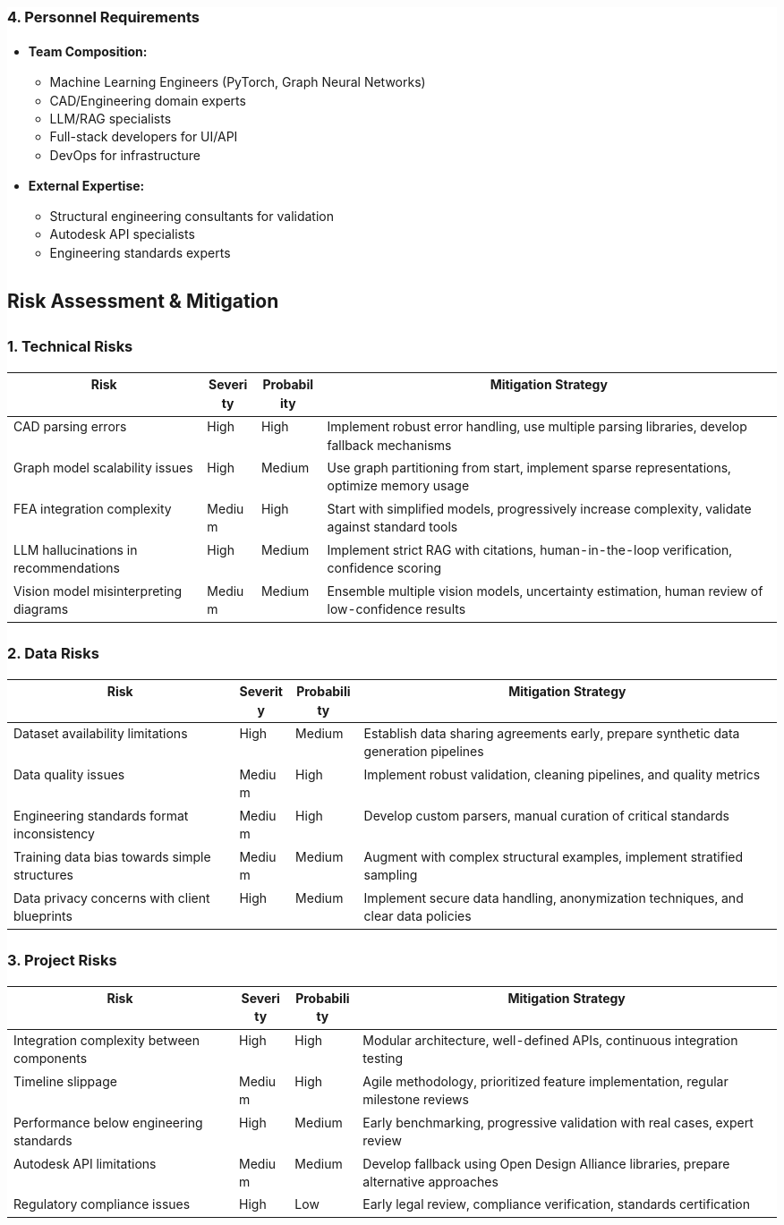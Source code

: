 ### 4. Personnel Requirements

- **Team Composition:**
  - Machine Learning Engineers (PyTorch, Graph Neural Networks)
  - CAD/Engineering domain experts
  - LLM/RAG specialists
  - Full-stack developers for UI/API
  - DevOps for infrastructure

- **External Expertise:**
  - Structural engineering consultants for validation
  - Autodesk API specialists
  - Engineering standards experts

## Risk Assessment & Mitigation

### 1. Technical Risks

| Risk | Severity | Probability | Mitigation Strategy |
|------|----------|------------|---------------------|
| CAD parsing errors | High | High | Implement robust error handling, use multiple parsing libraries, develop fallback mechanisms |
| Graph model scalability issues | High | Medium | Use graph partitioning from start, implement sparse representations, optimize memory usage |
| FEA integration complexity | Medium | High | Start with simplified models, progressively increase complexity, validate against standard tools |
| LLM hallucinations in recommendations | High | Medium | Implement strict RAG with citations, human-in-the-loop verification, confidence scoring |
| Vision model misinterpreting diagrams | Medium | Medium | Ensemble multiple vision models, uncertainty estimation, human review of low-confidence results |

### 2. Data Risks

| Risk | Severity | Probability | Mitigation Strategy |
|------|----------|------------|---------------------|
| Dataset availability limitations | High | Medium | Establish data sharing agreements early, prepare synthetic data generation pipelines |
| Data quality issues | Medium | High | Implement robust validation, cleaning pipelines, and quality metrics |
| Engineering standards format inconsistency | Medium | High | Develop custom parsers, manual curation of critical standards |
| Training data bias towards simple structures | Medium | Medium | Augment with complex structural examples, implement stratified sampling |
| Data privacy concerns with client blueprints | High | Medium | Implement secure data handling, anonymization techniques, and clear data policies |

### 3. Project Risks

| Risk | Severity | Probability | Mitigation Strategy |
|------|----------|------------|---------------------|
| Integration complexity between components | High | High | Modular architecture, well-defined APIs, continuous integration testing |
| Timeline slippage | Medium | High | Agile methodology, prioritized feature implementation, regular milestone reviews |
| Performance below engineering standards | High | Medium | Early benchmarking, progressive validation with real cases, expert review |
| Autodesk API limitations | Medium | Medium | Develop fallback using Open Design Alliance libraries, prepare alternative approaches |
| Regulatory compliance issues | High | Low | Early legal review, compliance verification, standards certification |
